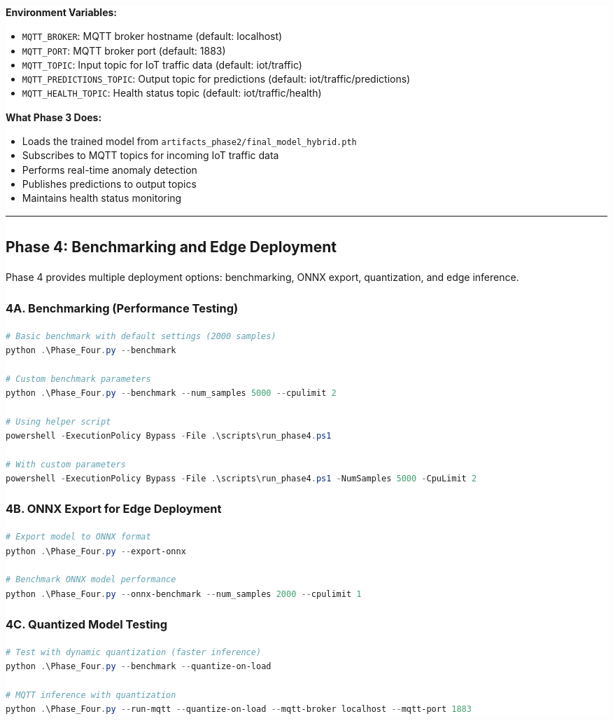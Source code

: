 **Environment Variables:**
- `MQTT_BROKER`: MQTT broker hostname (default: localhost)
- `MQTT_PORT`: MQTT broker port (default: 1883)
- `MQTT_TOPIC`: Input topic for IoT traffic data (default: iot/traffic)
- `MQTT_PREDICTIONS_TOPIC`: Output topic for predictions (default: iot/traffic/predictions)
- `MQTT_HEALTH_TOPIC`: Health status topic (default: iot/traffic/health)

**What Phase 3 Does:**
- Loads the trained model from `artifacts_phase2/final_model_hybrid.pth`
- Subscribes to MQTT topics for incoming IoT traffic data
- Performs real-time anomaly detection
- Publishes predictions to output topics
- Maintains health status monitoring

---

## Phase 4: Benchmarking and Edge Deployment

Phase 4 provides multiple deployment options: benchmarking, ONNX export, quantization, and edge inference.

### 4A. Benchmarking (Performance Testing)

```powershell
# Basic benchmark with default settings (2000 samples)
python .\Phase_Four.py --benchmark

# Custom benchmark parameters
python .\Phase_Four.py --benchmark --num_samples 5000 --cpulimit 2

# Using helper script
powershell -ExecutionPolicy Bypass -File .\scripts\run_phase4.ps1

# With custom parameters
powershell -ExecutionPolicy Bypass -File .\scripts\run_phase4.ps1 -NumSamples 5000 -CpuLimit 2
```

### 4B. ONNX Export for Edge Deployment

```powershell
# Export model to ONNX format
python .\Phase_Four.py --export-onnx

# Benchmark ONNX model performance
python .\Phase_Four.py --onnx-benchmark --num_samples 2000 --cpulimit 1
```

### 4C. Quantized Model Testing

```powershell
# Test with dynamic quantization (faster inference)
python .\Phase_Four.py --benchmark --quantize-on-load

# MQTT inference with quantization
python .\Phase_Four.py --run-mqtt --quantize-on-load --mqtt-broker localhost --mqtt-port 1883
```
